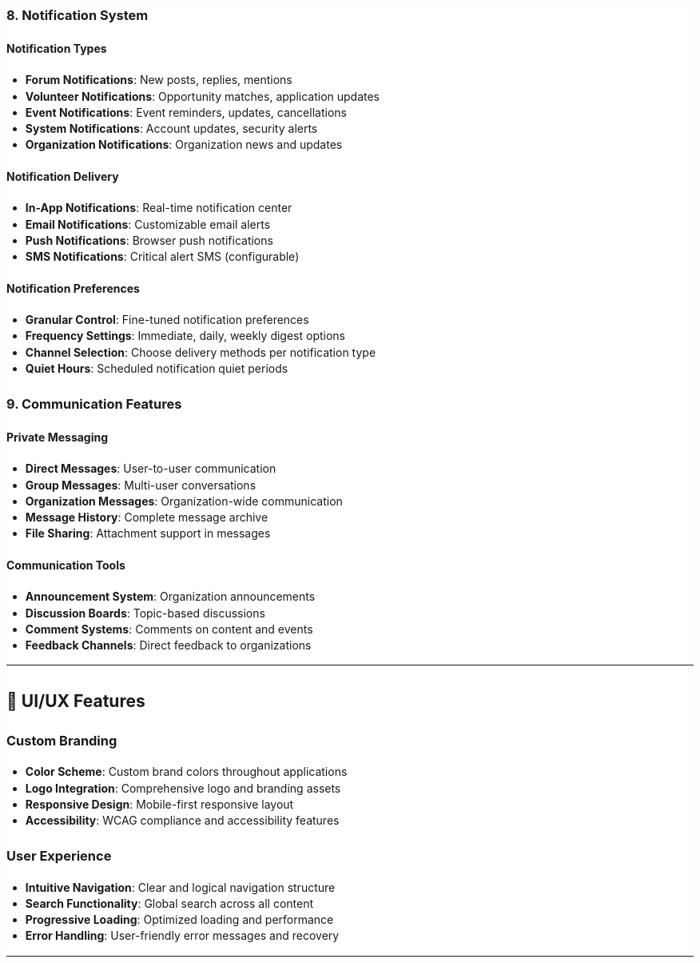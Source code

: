### 8. Notification System

#### Notification Types
- **Forum Notifications**: New posts, replies, mentions
- **Volunteer Notifications**: Opportunity matches, application updates
- **Event Notifications**: Event reminders, updates, cancellations
- **System Notifications**: Account updates, security alerts
- **Organization Notifications**: Organization news and updates

#### Notification Delivery
- **In-App Notifications**: Real-time notification center
- **Email Notifications**: Customizable email alerts
- **Push Notifications**: Browser push notifications
- **SMS Notifications**: Critical alert SMS (configurable)

#### Notification Preferences
- **Granular Control**: Fine-tuned notification preferences
- **Frequency Settings**: Immediate, daily, weekly digest options
- **Channel Selection**: Choose delivery methods per notification type
- **Quiet Hours**: Scheduled notification quiet periods

### 9. Communication Features

#### Private Messaging
- **Direct Messages**: User-to-user communication
- **Group Messages**: Multi-user conversations
- **Organization Messages**: Organization-wide communication
- **Message History**: Complete message archive
- **File Sharing**: Attachment support in messages

#### Communication Tools
- **Announcement System**: Organization announcements
- **Discussion Boards**: Topic-based discussions
- **Comment Systems**: Comments on content and events
- **Feedback Channels**: Direct feedback to organizations

---

## 🎨 UI/UX Features

### Custom Branding
- **Color Scheme**: Custom brand colors throughout applications
- **Logo Integration**: Comprehensive logo and branding assets
- **Responsive Design**: Mobile-first responsive layout
- **Accessibility**: WCAG compliance and accessibility features

### User Experience
- **Intuitive Navigation**: Clear and logical navigation structure
- **Search Functionality**: Global search across all content
- **Progressive Loading**: Optimized loading and performance
- **Error Handling**: User-friendly error messages and recovery

---
